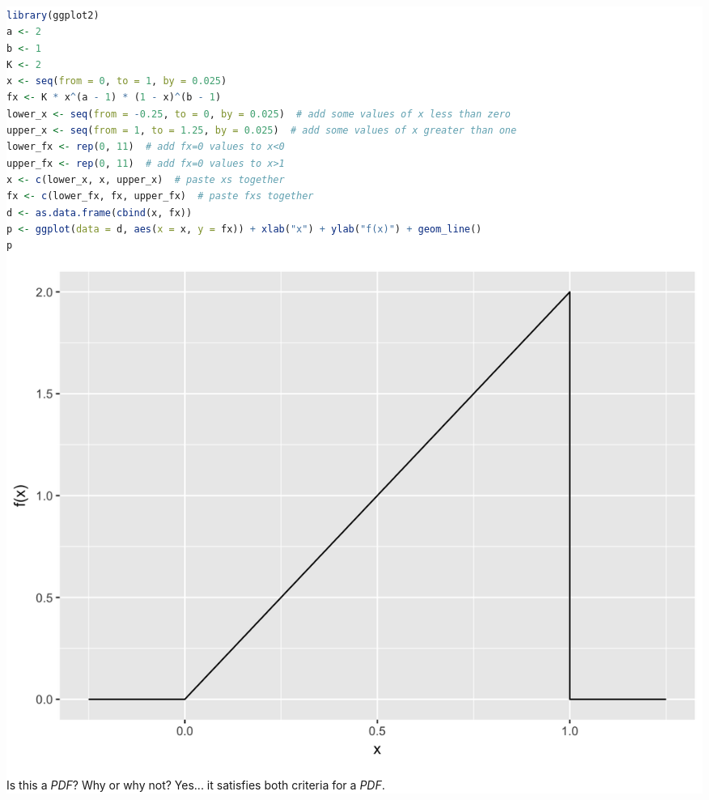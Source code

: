 ``` r
library(ggplot2)
a <- 2
b <- 1
K <- 2
x <- seq(from = 0, to = 1, by = 0.025)
fx <- K * x^(a - 1) * (1 - x)^(b - 1)
lower_x <- seq(from = -0.25, to = 0, by = 0.025)  # add some values of x less than zero
upper_x <- seq(from = 1, to = 1.25, by = 0.025)  # add some values of x greater than one
lower_fx <- rep(0, 11)  # add fx=0 values to x<0
upper_fx <- rep(0, 11)  # add fx=0 values to x>1
x <- c(lower_x, x, upper_x)  # paste xs together
fx <- c(lower_fx, fx, upper_fx)  # paste fxs together
d <- as.data.frame(cbind(x, fx))
p <- ggplot(data = d, aes(x = x, y = fx)) + xlab("x") + ylab("f(x)") + geom_line()
p
```

![](img/unnamed-chunk-5-1.png)

Is this a *PDF*? Why or why not? Yes... it satisfies both criteria for a *PDF*.

